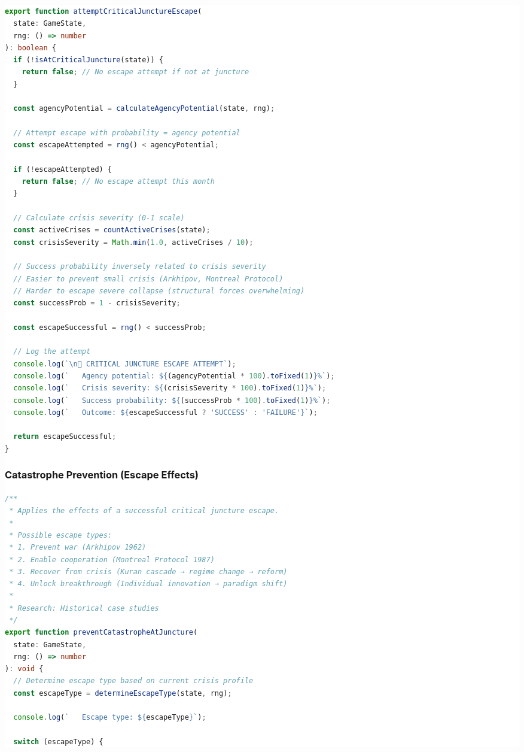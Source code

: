 ```typescript
export function attemptCriticalJunctureEscape(
  state: GameState,
  rng: () => number
): boolean {
  if (!isAtCriticalJuncture(state)) {
    return false; // No escape attempt if not at juncture
  }

  const agencyPotential = calculateAgencyPotential(state, rng);

  // Attempt escape with probability = agency potential
  const escapeAttempted = rng() < agencyPotential;

  if (!escapeAttempted) {
    return false; // No escape attempt this month
  }

  // Calculate crisis severity (0-1 scale)
  const activeCrises = countActiveCrises(state);
  const crisisSeverity = Math.min(1.0, activeCrises / 10);

  // Success probability inversely related to crisis severity
  // Easier to prevent small crisis (Arkhipov, Montreal Protocol)
  // Harder to escape severe collapse (structural forces overwhelming)
  const successProb = 1 - crisisSeverity;

  const escapeSuccessful = rng() < successProb;

  // Log the attempt
  console.log(`\n🦸 CRITICAL JUNCTURE ESCAPE ATTEMPT`);
  console.log(`   Agency potential: ${(agencyPotential * 100).toFixed(1)}%`);
  console.log(`   Crisis severity: ${(crisisSeverity * 100).toFixed(1)}%`);
  console.log(`   Success probability: ${(successProb * 100).toFixed(1)}%`);
  console.log(`   Outcome: ${escapeSuccessful ? 'SUCCESS' : 'FAILURE'}`);

  return escapeSuccessful;
}
```

### Catastrophe Prevention (Escape Effects)

```typescript
/**
 * Applies the effects of a successful critical juncture escape.
 *
 * Possible escape types:
 * 1. Prevent war (Arkhipov 1962)
 * 2. Enable cooperation (Montreal Protocol 1987)
 * 3. Recover from crisis (Kuran cascade → regime change → reform)
 * 4. Unlock breakthrough (Individual innovation → paradigm shift)
 *
 * Research: Historical case studies
 */
export function preventCatastropheAtJuncture(
  state: GameState,
  rng: () => number
): void {
  // Determine escape type based on current crisis profile
  const escapeType = determineEscapeType(state, rng);

  console.log(`   Escape type: ${escapeType}`);

  switch (escapeType) {
```